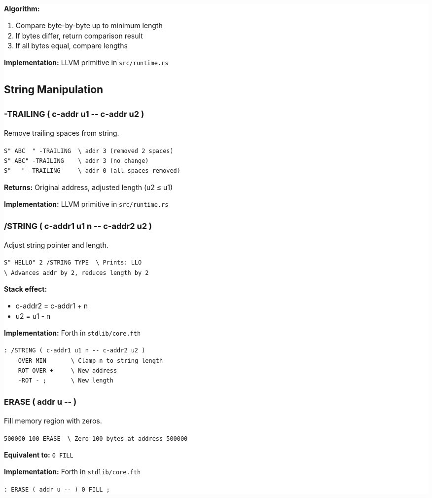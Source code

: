 **Algorithm:**
1. Compare byte-by-byte up to minimum length
2. If bytes differ, return comparison result
3. If all bytes equal, compare lengths

**Implementation:** LLVM primitive in `src/runtime.rs`

## String Manipulation

### -TRAILING ( c-addr u1 -- c-addr u2 )
Remove trailing spaces from string.

```forth
S" ABC  " -TRAILING  \ addr 3 (removed 2 spaces)
S" ABC" -TRAILING    \ addr 3 (no change)
S"   " -TRAILING     \ addr 0 (all spaces removed)
```

**Returns:** Original address, adjusted length (u2 ≤ u1)

**Implementation:** LLVM primitive in `src/runtime.rs`

### /STRING ( c-addr1 u1 n -- c-addr2 u2 )
Adjust string pointer and length.

```forth
S" HELLO" 2 /STRING TYPE  \ Prints: LLO
\ Advances addr by 2, reduces length by 2
```

**Stack effect:**
- c-addr2 = c-addr1 + n
- u2 = u1 - n

**Implementation:** Forth in `stdlib/core.fth`

```forth
: /STRING ( c-addr1 u1 n -- c-addr2 u2 )
    OVER MIN       \ Clamp n to string length
    ROT OVER +     \ New address
    -ROT - ;       \ New length
```

### ERASE ( addr u -- )
Fill memory region with zeros.

```forth
500000 100 ERASE  \ Zero 100 bytes at address 500000
```

**Equivalent to:** `0 FILL`

**Implementation:** Forth in `stdlib/core.fth`

```forth
: ERASE ( addr u -- ) 0 FILL ;
```
